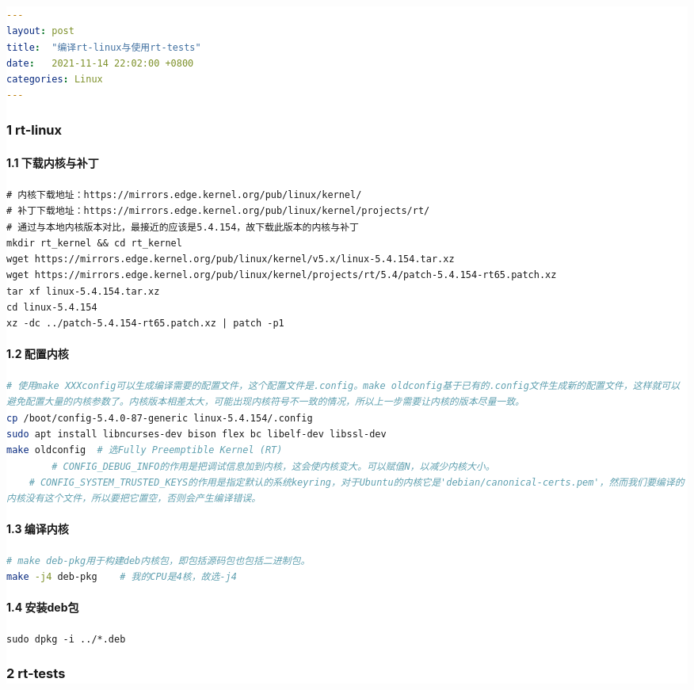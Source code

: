 ```yaml
---
layout: post
title:  "编译rt-linux与使用rt-tests"
date:   2021-11-14 22:02:00 +0800
categories: Linux
---
```


### 1 rt-linux

#### 1.1 下载内核与补丁



```shell
# 内核下载地址：https://mirrors.edge.kernel.org/pub/linux/kernel/
# 补丁下载地址：https://mirrors.edge.kernel.org/pub/linux/kernel/projects/rt/
# 通过与本地内核版本对比，最接近的应该是5.4.154，故下载此版本的内核与补丁
mkdir rt_kernel && cd rt_kernel
wget https://mirrors.edge.kernel.org/pub/linux/kernel/v5.x/linux-5.4.154.tar.xz
wget https://mirrors.edge.kernel.org/pub/linux/kernel/projects/rt/5.4/patch-5.4.154-rt65.patch.xz
tar xf linux-5.4.154.tar.xz
cd linux-5.4.154
xz -dc ../patch-5.4.154-rt65.patch.xz | patch -p1
```

#### 1.2 配置内核

```sh
# 使用make XXXconfig可以生成编译需要的配置文件，这个配置文件是.config。make oldconfig基于已有的.config文件生成新的配置文件，这样就可以避免配置大量的内核参数了。内核版本相差太大，可能出现内核符号不一致的情况，所以上一步需要让内核的版本尽量一致。
cp /boot/config-5.4.0-87-generic linux-5.4.154/.config
sudo apt install libncurses-dev bison flex bc libelf-dev libssl-dev
make oldconfig	# 选Fully Preemptible Kernel (RT)
		# CONFIG_DEBUG_INFO的作用是把调试信息加到内核，这会使内核变大。可以赋值N，以减少内核大小。
	# CONFIG_SYSTEM_TRUSTED_KEYS的作用是指定默认的系统keyring，对于Ubuntu的内核它是'debian/canonical-certs.pem'，然而我们要编译的内核没有这个文件，所以要把它置空，否则会产生编译错误。
```

#### 1.3 编译内核

```sh
# make deb-pkg用于构建deb内核包，即包括源码包也包括二进制包。
make -j4 deb-pkg	# 我的CPU是4核，故选-j4
```

#### 1.4 安装deb包

```
sudo dpkg -i ../*.deb
```

### 2 rt-tests
